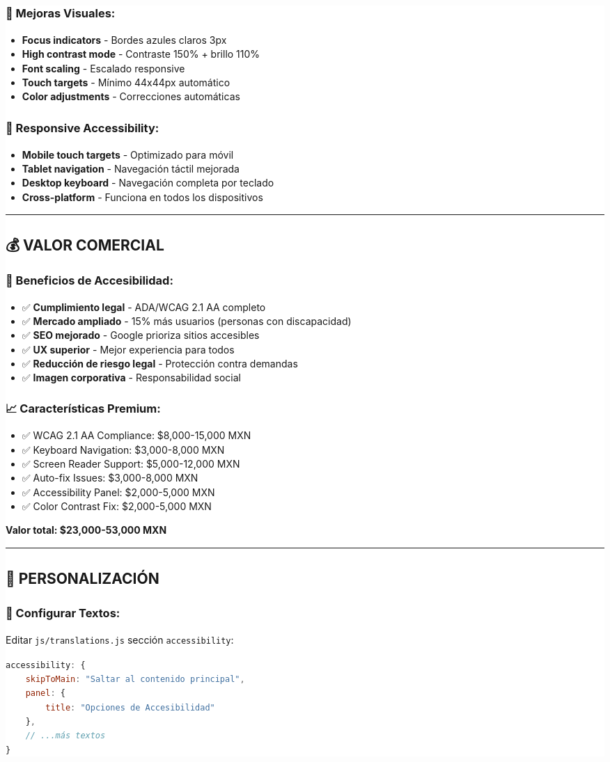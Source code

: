 ### **🎨 Mejoras Visuales:**
- **Focus indicators** - Bordes azules claros 3px
- **High contrast mode** - Contraste 150% + brillo 110%
- **Font scaling** - Escalado responsive
- **Touch targets** - Mínimo 44x44px automático
- **Color adjustments** - Correcciones automáticas

### **📱 Responsive Accessibility:**
- **Mobile touch targets** - Optimizado para móvil
- **Tablet navigation** - Navegación táctil mejorada
- **Desktop keyboard** - Navegación completa por teclado
- **Cross-platform** - Funciona en todos los dispositivos

---

## 💰 **VALOR COMERCIAL**

### **🎯 Beneficios de Accesibilidad:**
- ✅ **Cumplimiento legal** - ADA/WCAG 2.1 AA completo
- ✅ **Mercado ampliado** - 15% más usuarios (personas con discapacidad)
- ✅ **SEO mejorado** - Google prioriza sitios accesibles
- ✅ **UX superior** - Mejor experiencia para todos
- ✅ **Reducción de riesgo legal** - Protección contra demandas
- ✅ **Imagen corporativa** - Responsabilidad social

### **📈 Características Premium:**
- ✅ WCAG 2.1 AA Compliance: $8,000-15,000 MXN
- ✅ Keyboard Navigation: $3,000-8,000 MXN
- ✅ Screen Reader Support: $5,000-12,000 MXN
- ✅ Auto-fix Issues: $3,000-8,000 MXN
- ✅ Accessibility Panel: $2,000-5,000 MXN
- ✅ Color Contrast Fix: $2,000-5,000 MXN

**Valor total: $23,000-53,000 MXN**

---

## 🔧 **PERSONALIZACIÓN**

### **📝 Configurar Textos:**
Editar `js/translations.js` sección `accessibility`:

```javascript
accessibility: {
    skipToMain: "Saltar al contenido principal",
    panel: {
        title: "Opciones de Accesibilidad"
    },
    // ...más textos
}
```
